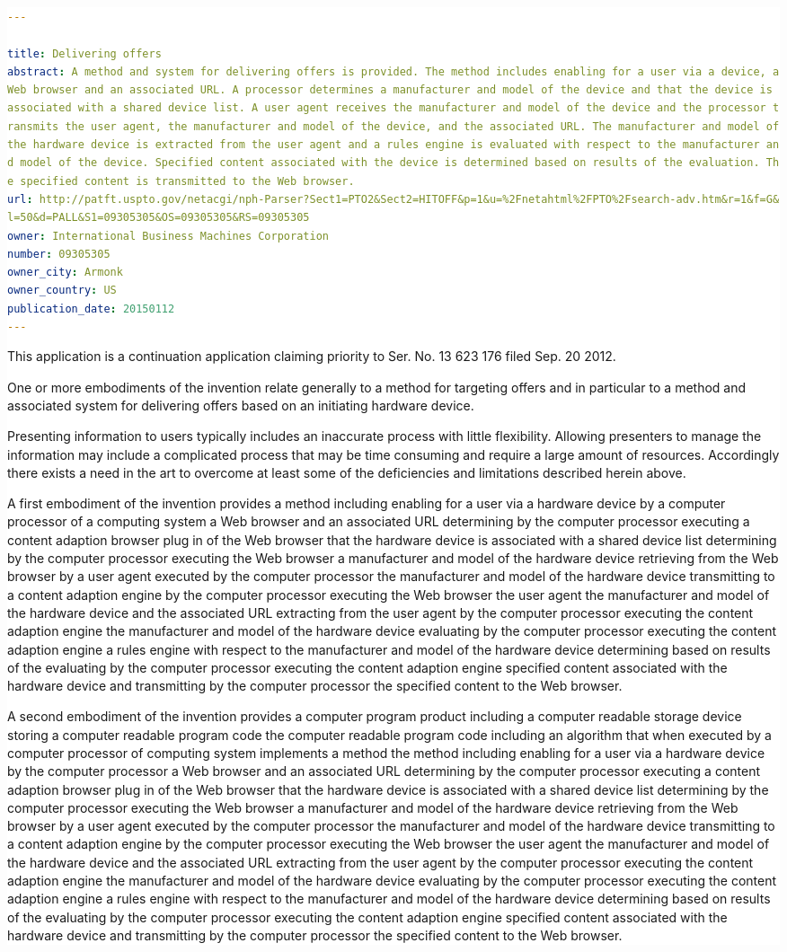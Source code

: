```yaml
---

title: Delivering offers
abstract: A method and system for delivering offers is provided. The method includes enabling for a user via a device, a Web browser and an associated URL. A processor determines a manufacturer and model of the device and that the device is associated with a shared device list. A user agent receives the manufacturer and model of the device and the processor transmits the user agent, the manufacturer and model of the device, and the associated URL. The manufacturer and model of the hardware device is extracted from the user agent and a rules engine is evaluated with respect to the manufacturer and model of the device. Specified content associated with the device is determined based on results of the evaluation. The specified content is transmitted to the Web browser.
url: http://patft.uspto.gov/netacgi/nph-Parser?Sect1=PTO2&Sect2=HITOFF&p=1&u=%2Fnetahtml%2FPTO%2Fsearch-adv.htm&r=1&f=G&l=50&d=PALL&S1=09305305&OS=09305305&RS=09305305
owner: International Business Machines Corporation
number: 09305305
owner_city: Armonk
owner_country: US
publication_date: 20150112
---
```

This application is a continuation application claiming priority to Ser. No. 13 623 176 filed Sep. 20 2012.

One or more embodiments of the invention relate generally to a method for targeting offers and in particular to a method and associated system for delivering offers based on an initiating hardware device.

Presenting information to users typically includes an inaccurate process with little flexibility. Allowing presenters to manage the information may include a complicated process that may be time consuming and require a large amount of resources. Accordingly there exists a need in the art to overcome at least some of the deficiencies and limitations described herein above.

A first embodiment of the invention provides a method including enabling for a user via a hardware device by a computer processor of a computing system a Web browser and an associated URL determining by the computer processor executing a content adaption browser plug in of the Web browser that the hardware device is associated with a shared device list determining by the computer processor executing the Web browser a manufacturer and model of the hardware device retrieving from the Web browser by a user agent executed by the computer processor the manufacturer and model of the hardware device transmitting to a content adaption engine by the computer processor executing the Web browser the user agent the manufacturer and model of the hardware device and the associated URL extracting from the user agent by the computer processor executing the content adaption engine the manufacturer and model of the hardware device evaluating by the computer processor executing the content adaption engine a rules engine with respect to the manufacturer and model of the hardware device determining based on results of the evaluating by the computer processor executing the content adaption engine specified content associated with the hardware device and transmitting by the computer processor the specified content to the Web browser.

A second embodiment of the invention provides a computer program product including a computer readable storage device storing a computer readable program code the computer readable program code including an algorithm that when executed by a computer processor of computing system implements a method the method including enabling for a user via a hardware device by the computer processor a Web browser and an associated URL determining by the computer processor executing a content adaption browser plug in of the Web browser that the hardware device is associated with a shared device list determining by the computer processor executing the Web browser a manufacturer and model of the hardware device retrieving from the Web browser by a user agent executed by the computer processor the manufacturer and model of the hardware device transmitting to a content adaption engine by the computer processor executing the Web browser the user agent the manufacturer and model of the hardware device and the associated URL extracting from the user agent by the computer processor executing the content adaption engine the manufacturer and model of the hardware device evaluating by the computer processor executing the content adaption engine a rules engine with respect to the manufacturer and model of the hardware device determining based on results of the evaluating by the computer processor executing the content adaption engine specified content associated with the hardware device and transmitting by the computer processor the specified content to the Web browser.
